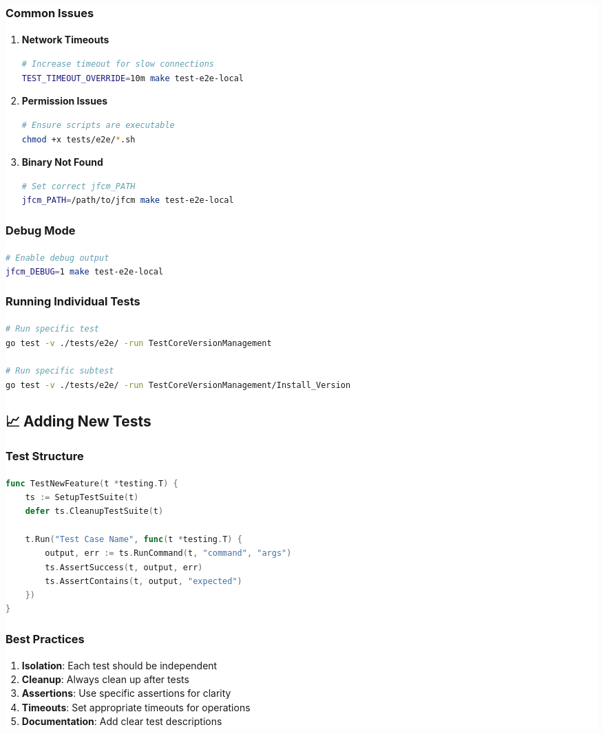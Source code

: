 ### Common Issues

1. **Network Timeouts**
   ```bash
   # Increase timeout for slow connections
   TEST_TIMEOUT_OVERRIDE=10m make test-e2e-local
   ```

2. **Permission Issues**
   ```bash
   # Ensure scripts are executable
   chmod +x tests/e2e/*.sh
   ```

3. **Binary Not Found**
   ```bash
   # Set correct jfcm_PATH
   jfcm_PATH=/path/to/jfcm make test-e2e-local
   ```

### Debug Mode
```bash
# Enable debug output
jfcm_DEBUG=1 make test-e2e-local
```

### Running Individual Tests
```bash
# Run specific test
go test -v ./tests/e2e/ -run TestCoreVersionManagement

# Run specific subtest
go test -v ./tests/e2e/ -run TestCoreVersionManagement/Install_Version
```

## 📈 Adding New Tests

### Test Structure
```go
func TestNewFeature(t *testing.T) {
    ts := SetupTestSuite(t)
    defer ts.CleanupTestSuite(t)

    t.Run("Test Case Name", func(t *testing.T) {
        output, err := ts.RunCommand(t, "command", "args")
        ts.AssertSuccess(t, output, err)
        ts.AssertContains(t, output, "expected")
    })
}
```

### Best Practices
1. **Isolation**: Each test should be independent
2. **Cleanup**: Always clean up after tests
3. **Assertions**: Use specific assertions for clarity
4. **Timeouts**: Set appropriate timeouts for operations
5. **Documentation**: Add clear test descriptions

